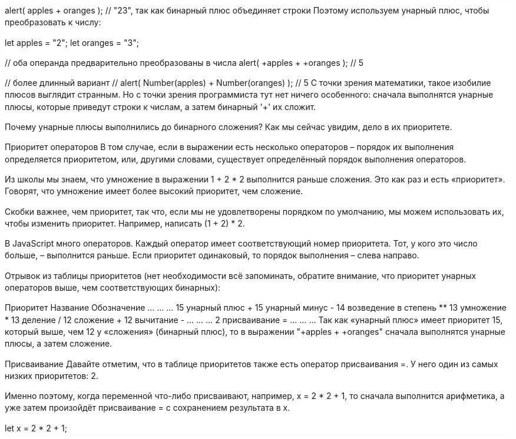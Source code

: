alert( apples + oranges ); // "23", так как бинарный плюс объединяет строки
Поэтому используем унарный плюс, чтобы преобразовать к числу:

let apples = "2";
let oranges = "3";

// оба операнда предварительно преобразованы в числа
alert( +apples + +oranges ); // 5

// более длинный вариант
// alert( Number(apples) + Number(oranges) ); // 5
С точки зрения математики, такое изобилие плюсов выглядит странным. Но с точки зрения программиста тут нет ничего особенного: сначала выполнятся унарные плюсы, которые приведут строки к числам, а затем бинарный '+' их сложит.

Почему унарные плюсы выполнились до бинарного сложения? Как мы сейчас увидим, дело в их приоритете.

Приоритет операторов
В том случае, если в выражении есть несколько операторов – порядок их выполнения определяется приоритетом, или, другими словами, существует определённый порядок выполнения операторов.

Из школы мы знаем, что умножение в выражении 1 + 2 * 2 выполнится раньше сложения. Это как раз и есть «приоритет». Говорят, что умножение имеет более высокий приоритет, чем сложение.

Скобки важнее, чем приоритет, так что, если мы не удовлетворены порядком по умолчанию, мы можем использовать их, чтобы изменить приоритет. Например, написать (1 + 2) * 2.

В JavaScript много операторов. Каждый оператор имеет соответствующий номер приоритета. Тот, у кого это число больше, – выполнится раньше. Если приоритет одинаковый, то порядок выполнения – слева направо.

Отрывок из таблицы приоритетов (нет необходимости всё запоминать, обратите внимание, что приоритет унарных операторов выше, чем соответствующих бинарных):

Приоритет	Название	Обозначение
…	…	…
15	унарный плюс	+
15	унарный минус	-
14	возведение в степень	**
13	умножение	*
13	деление	/
12	сложение	+
12	вычитание	-
…	…	…
2	присваивание	=
…	…	…
Так как «унарный плюс» имеет приоритет 15, который выше, чем 12 у «сложения» (бинарный плюс), то в выражении "+apples + +oranges" сначала выполнятся унарные плюсы, а затем сложение.

Присваивание
Давайте отметим, что в таблице приоритетов также есть оператор присваивания =. У него один из самых низких приоритетов: 2.

Именно поэтому, когда переменной что-либо присваивают, например, x = 2 * 2 + 1, то сначала выполнится арифметика, а уже затем произойдёт присваивание = с сохранением результата в x.

let x = 2 * 2 + 1;
